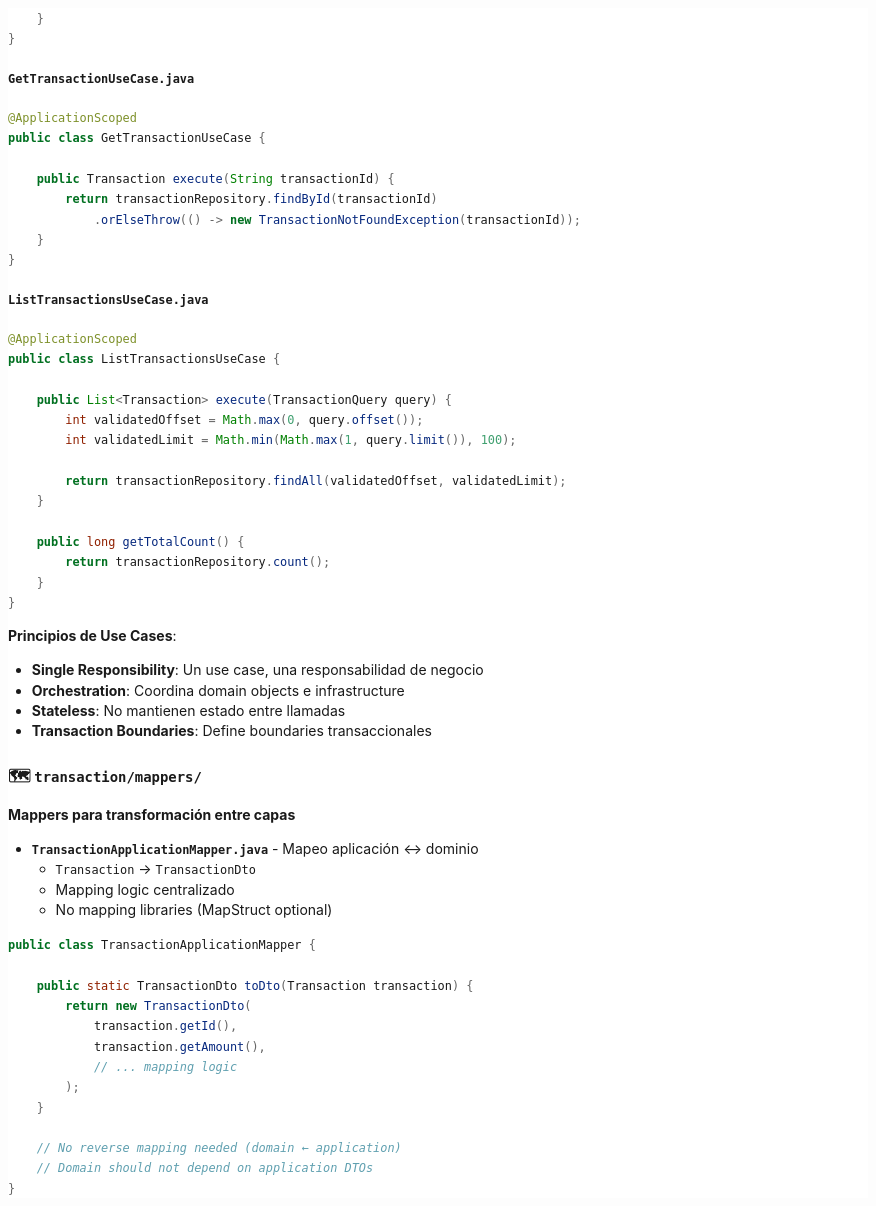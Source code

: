```java
    }
}
```

#### **`GetTransactionUseCase.java`**
```java
@ApplicationScoped  
public class GetTransactionUseCase {
    
    public Transaction execute(String transactionId) {
        return transactionRepository.findById(transactionId)
            .orElseThrow(() -> new TransactionNotFoundException(transactionId));
    }
}
```

#### **`ListTransactionsUseCase.java`**  
```java
@ApplicationScoped
public class ListTransactionsUseCase {
    
    public List<Transaction> execute(TransactionQuery query) {
        int validatedOffset = Math.max(0, query.offset());
        int validatedLimit = Math.min(Math.max(1, query.limit()), 100);
        
        return transactionRepository.findAll(validatedOffset, validatedLimit);
    }
    
    public long getTotalCount() {
        return transactionRepository.count();
    }
}
```

**Principios de Use Cases**:
- **Single Responsibility**: Un use case, una responsabilidad de negocio
- **Orchestration**: Coordina domain objects e infrastructure
- **Stateless**: No mantienen estado entre llamadas
- **Transaction Boundaries**: Define boundaries transaccionales

### 🗺️ `transaction/mappers/`
**Mappers para transformación entre capas**

- **`TransactionApplicationMapper.java`** - Mapeo aplicación ↔ dominio
  - `Transaction` → `TransactionDto`
  - Mapping logic centralizado
  - No mapping libraries (MapStruct optional)

```java
public class TransactionApplicationMapper {
    
    public static TransactionDto toDto(Transaction transaction) {
        return new TransactionDto(
            transaction.getId(),
            transaction.getAmount(),
            // ... mapping logic
        );
    }
    
    // No reverse mapping needed (domain ← application)
    // Domain should not depend on application DTOs
}
```
